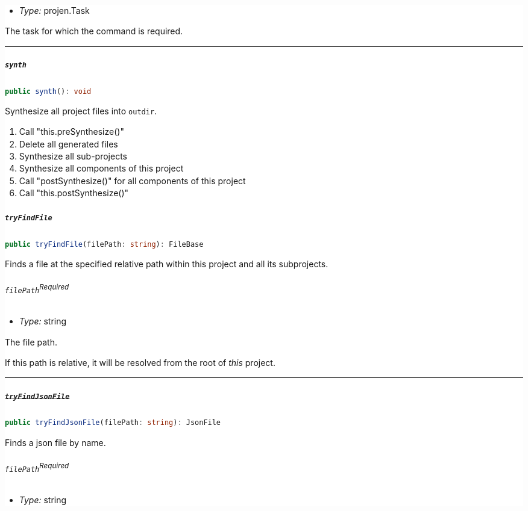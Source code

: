 - *Type:* projen.Task

The task for which the command is required.

---

##### `synth` <a name="synth" id="@taimos/projen-leapp-plugin.LeappPluginProject.synth"></a>

```typescript
public synth(): void
```

Synthesize all project files into `outdir`.

1. Call "this.preSynthesize()"
2. Delete all generated files
3. Synthesize all sub-projects
4. Synthesize all components of this project
5. Call "postSynthesize()" for all components of this project
6. Call "this.postSynthesize()"

##### `tryFindFile` <a name="tryFindFile" id="@taimos/projen-leapp-plugin.LeappPluginProject.tryFindFile"></a>

```typescript
public tryFindFile(filePath: string): FileBase
```

Finds a file at the specified relative path within this project and all its subprojects.

###### `filePath`<sup>Required</sup> <a name="filePath" id="@taimos/projen-leapp-plugin.LeappPluginProject.tryFindFile.parameter.filePath"></a>

- *Type:* string

The file path.

If this path is relative, it will be resolved
from the root of _this_ project.

---

##### ~~`tryFindJsonFile`~~ <a name="tryFindJsonFile" id="@taimos/projen-leapp-plugin.LeappPluginProject.tryFindJsonFile"></a>

```typescript
public tryFindJsonFile(filePath: string): JsonFile
```

Finds a json file by name.

###### `filePath`<sup>Required</sup> <a name="filePath" id="@taimos/projen-leapp-plugin.LeappPluginProject.tryFindJsonFile.parameter.filePath"></a>

- *Type:* string
